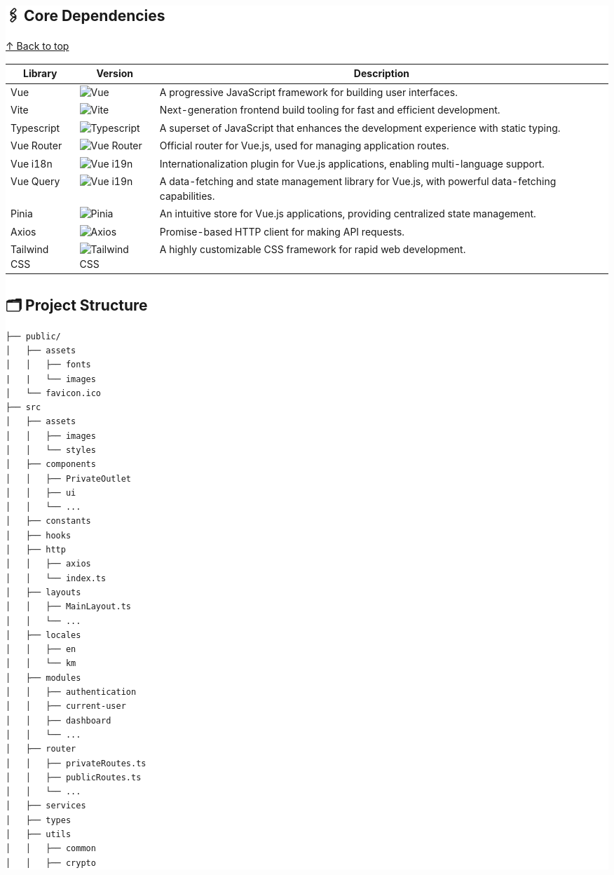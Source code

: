## 🖇️ Core Dependencies

[&#8593; Back to top](#-table-of-contents)

| Library      | Version                                                         | Description                                                                                        |
| ------------ | --------------------------------------------------------------- | -------------------------------------------------------------------------------------------------- |
| Vue          | ![Vue](https://img.shields.io/badge/%5E3.4.5-blue.svg)          | A progressive JavaScript framework for building user interfaces.                                   |
| Vite         | ![Vite](https://img.shields.io/badge/%5E5.0.11-blue.svg)        | Next-generation frontend build tooling for fast and efficient development.                         |
| Typescript   | ![Typescript](https://img.shields.io/badge/%5E5.3.3-blue.svg)   | A superset of JavaScript that enhances the development experience with static typing.              |
| Vue Router   | ![Vue Router](https://img.shields.io/badge/%5E4.2.5-blue.svg)   | Official router for Vue.js, used for managing application routes.                                  |
| Vue i18n     | ![Vue i19n](https://img.shields.io/badge/%5E9.7.0-blue.svg)     | Internationalization plugin for Vue.js applications, enabling multi-language support.              |
| Vue Query    | ![Vue i19n](https://img.shields.io/badge/%5E1.26.0-blue.svg)    | A data-fetching and state management library for Vue.js, with powerful data-fetching capabilities. |
| Pinia        | ![Pinia](https://img.shields.io/badge/%5E2.1.7-blue.svg)        | An intuitive store for Vue.js applications, providing centralized state management.                |
| Axios        | ![Axios](https://img.shields.io/badge/%5E1.6.5-blue.svg)        | Promise-based HTTP client for making API requests.                                                 |
| Tailwind CSS | ![Tailwind CSS](https://img.shields.io/badge/%5E3.4.1-blue.svg) | A highly customizable CSS framework for rapid web development.                                     |

## 🗂️ Project Structure

```
├── public/
│   ├── assets
│   │   ├── fonts
|   |   └── images
│   └── favicon.ico
├── src
│   ├── assets
│   │   ├── images
│   │   └── styles
│   ├── components
│   │   ├── PrivateOutlet
│   │   ├── ui
│   │   └── ...
│   ├── constants
│   ├── hooks
│   ├── http
│   │   ├── axios
│   │   └── index.ts
│   ├── layouts
│   │   ├── MainLayout.ts
│   │   └── ...
│   ├── locales
│   │   ├── en
│   │   └── km
│   ├── modules
│   │   ├── authentication
│   │   ├── current-user
│   │   ├── dashboard
│   │   └── ...
│   ├── router
│   │   ├── privateRoutes.ts
│   │   ├── publicRoutes.ts
│   │   └── ...
│   ├── services
│   ├── types
│   ├── utils
│   │   ├── common
│   │   ├── crypto
```